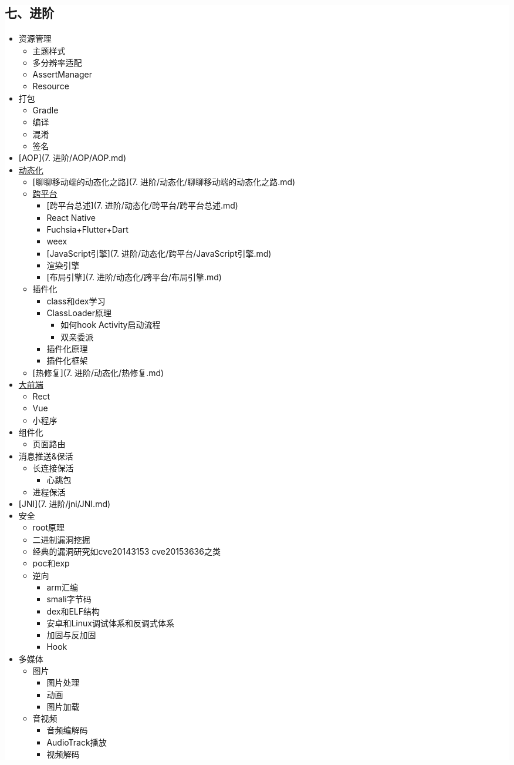 ## 七、进阶

- 资源管理
  - 主题样式
  - 多分辨率适配
  - AssertManager
  - Resource
- 打包
  - Gradle
  - 编译
  - 混淆
  - 签名
- [AOP](7. 进阶/AOP/AOP.md)
- [动态化](https://github.com/KamiyamaSatoru/AndroidKnowledgeSystem/blob/master)
  - [聊聊移动端的动态化之路](7. 进阶/动态化/聊聊移动端的动态化之路.md)
  - [跨平台](https://github.com/KamiyamaSatoru/AndroidKnowledgeSystem/blob/master)
    - [跨平台总述](7. 进阶/动态化/跨平台/跨平台总述.md)
    - React Native
    - Fuchsia+Flutter+Dart
    - weex
    - [JavaScript引擎](7. 进阶/动态化/跨平台/JavaScript引擎.md)
    - 渲染引擎
    - [布局引擎](7. 进阶/动态化/跨平台/布局引擎.md)
  - 插件化
    - class和dex学习
    - ClassLoader原理
      - 如何hook Activity启动流程
      - 双亲委派
    - 插件化原理
    - 插件化框架
  - [热修复](7. 进阶/动态化/热修复.md)
- [大前端](https://github.com/KamiyamaSatoru/AndroidKnowledgeSystem/blob/master)
  - Rect
  - Vue
  - 小程序
- 组件化
  - 页面路由
- 消息推送&保活
  - 长连接保活
    - 心跳包
  - 进程保活
- [JNI](7. 进阶/jni/JNI.md)
- 安全
  - root原理
  - 二进制漏洞挖掘
  - 经典的漏洞研究如cve20143153 cve20153636之类
  - poc和exp
  - 逆向
    - arm汇编
    - smali字节码
    - dex和ELF结构
    - 安卓和Linux调试体系和反调式体系
    - 加固与反加固
    - Hook
- 多媒体
  - 图片
    - 图片处理
    - 动画
    - 图片加载
  - 音视频
    - 音频编解码
    - AudioTrack播放
    - 视频解码